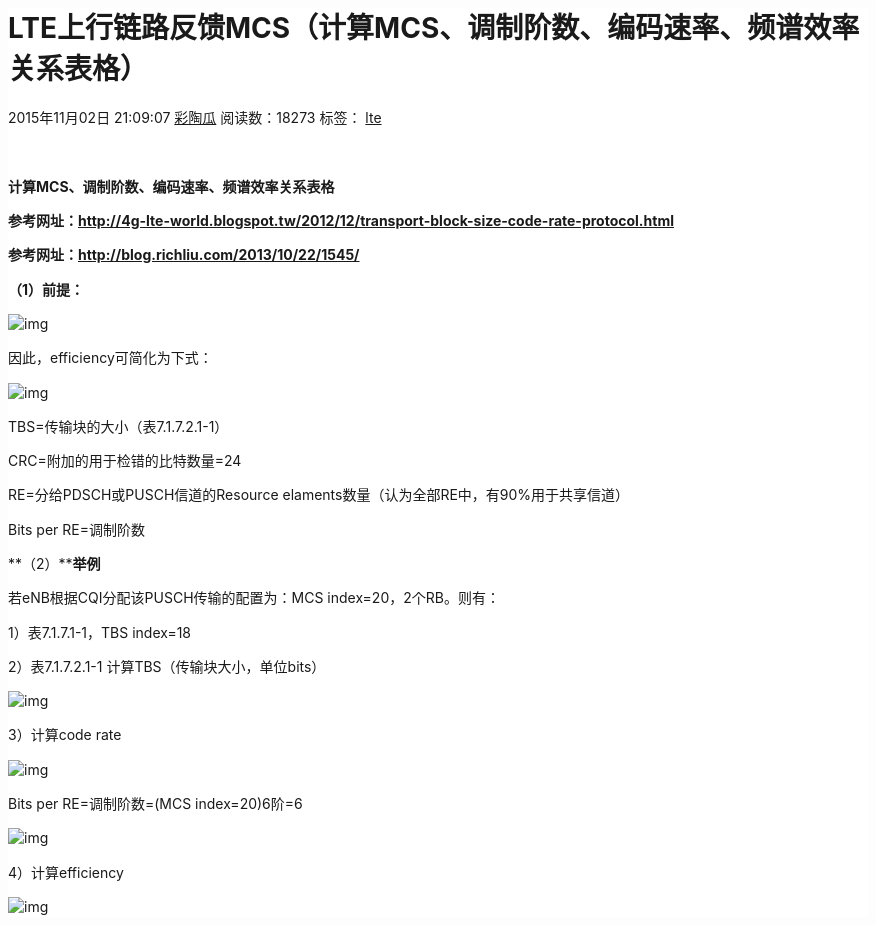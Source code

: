 # LTE上行链路反馈MCS（计算MCS、调制阶数、编码速率、频谱效率关系表格）

2015年11月02日 21:09:07 [彩陶瓜](https://me.csdn.net/ldj1208) 阅读数：18273 标签： [lte](http://so.csdn.net/so/search/s.do?q=lte&t=blog)



﻿﻿

**计算MCS、调制阶数、编码速率、频谱效率关系表格**



**参考网址：http://4g-lte-world.blogspot.tw/2012/12/transport-block-size-code-rate-protocol.html**

**参考网址：http://blog.richliu.com/2013/10/22/1545/**

**（1）前提：**



![img](https://img-blog.csdn.net/20151102211029342?watermark/2/text/aHR0cDovL2Jsb2cuY3Nkbi5uZXQv/font/5a6L5L2T/fontsize/400/fill/I0JBQkFCMA==/dissolve/70/gravity/Center)

因此，efficiency可简化为下式：



![img](https://img-blog.csdn.net/20151102211302393?watermark/2/text/aHR0cDovL2Jsb2cuY3Nkbi5uZXQv/font/5a6L5L2T/fontsize/400/fill/I0JBQkFCMA==/dissolve/70/gravity/Center)

TBS=传输块的大小（表7.1.7.2.1-1）

CRC=附加的用于检错的比特数量=24

RE=分给PDSCH或PUSCH信道的Resource elaments数量（认为全部RE中，有90%用于共享信道）

Bits per RE=调制阶数

**（2）****举例**

若eNB根据CQI分配该PUSCH传输的配置为：MCS index=20，2个RB。则有：

1）表7.1.7.1-1，TBS index=18

2）表7.1.7.2.1-1 计算TBS（传输块大小，单位bits）



![img](https://img-blog.csdn.net/20151102211427834?watermark/2/text/aHR0cDovL2Jsb2cuY3Nkbi5uZXQv/font/5a6L5L2T/fontsize/400/fill/I0JBQkFCMA==/dissolve/70/gravity/Center)

3）计算code rate

![img](https://img-blog.csdn.net/20151102211556095?watermark/2/text/aHR0cDovL2Jsb2cuY3Nkbi5uZXQv/font/5a6L5L2T/fontsize/400/fill/I0JBQkFCMA==/dissolve/70/gravity/Center)



Bits per RE=调制阶数=(MCS index=20)6阶=6

![img](https://img-blog.csdn.net/20151102211628648?watermark/2/text/aHR0cDovL2Jsb2cuY3Nkbi5uZXQv/font/5a6L5L2T/fontsize/400/fill/I0JBQkFCMA==/dissolve/70/gravity/Center)



4）计算efficiency

![img](https://img-blog.csdn.net/20151102211708082?watermark/2/text/aHR0cDovL2Jsb2cuY3Nkbi5uZXQv/font/5a6L5L2T/fontsize/400/fill/I0JBQkFCMA==/dissolve/70/gravity/Center)
